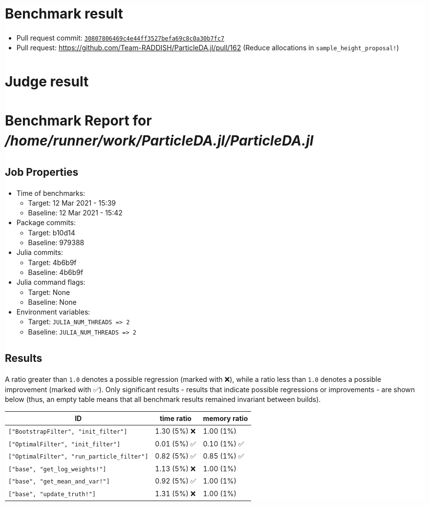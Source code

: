 # Benchmark result

* Pull request commit: [`30807806469c4e44ff3527befa69c8c0a30b7fc7`](https://github.com/Team-RADDISH/ParticleDA.jl/commit/30807806469c4e44ff3527befa69c8c0a30b7fc7)
* Pull request: <https://github.com/Team-RADDISH/ParticleDA.jl/pull/162> (Reduce allocations in `sample_height_proposal!`)

# Judge result
# Benchmark Report for */home/runner/work/ParticleDA.jl/ParticleDA.jl*

## Job Properties
* Time of benchmarks:
    - Target: 12 Mar 2021 - 15:39
    - Baseline: 12 Mar 2021 - 15:42
* Package commits:
    - Target: b10d14
    - Baseline: 979388
* Julia commits:
    - Target: 4b6b9f
    - Baseline: 4b6b9f
* Julia command flags:
    - Target: None
    - Baseline: None
* Environment variables:
    - Target: `JULIA_NUM_THREADS => 2`
    - Baseline: `JULIA_NUM_THREADS => 2`

## Results
A ratio greater than `1.0` denotes a possible regression (marked with :x:), while a ratio less
than `1.0` denotes a possible improvement (marked with :white_check_mark:). Only significant results - results
that indicate possible regressions or improvements - are shown below (thus, an empty table means that all
benchmark results remained invariant between builds).

| ID                                           | time ratio                   | memory ratio                 |
|----------------------------------------------|------------------------------|------------------------------|
| `["BootstrapFilter", "init_filter"]`         |                1.30 (5%) :x: |                   1.00 (1%)  |
| `["OptimalFilter", "init_filter"]`           | 0.01 (5%) :white_check_mark: | 0.10 (1%) :white_check_mark: |
| `["OptimalFilter", "run_particle_filter"]`   | 0.82 (5%) :white_check_mark: | 0.85 (1%) :white_check_mark: |
| `["base", "get_log_weights!"]`               |                1.13 (5%) :x: |                   1.00 (1%)  |
| `["base", "get_mean_and_var!"]`              | 0.92 (5%) :white_check_mark: |                   1.00 (1%)  |
| `["base", "update_truth!"]`                  |                1.31 (5%) :x: |                   1.00 (1%)  |

